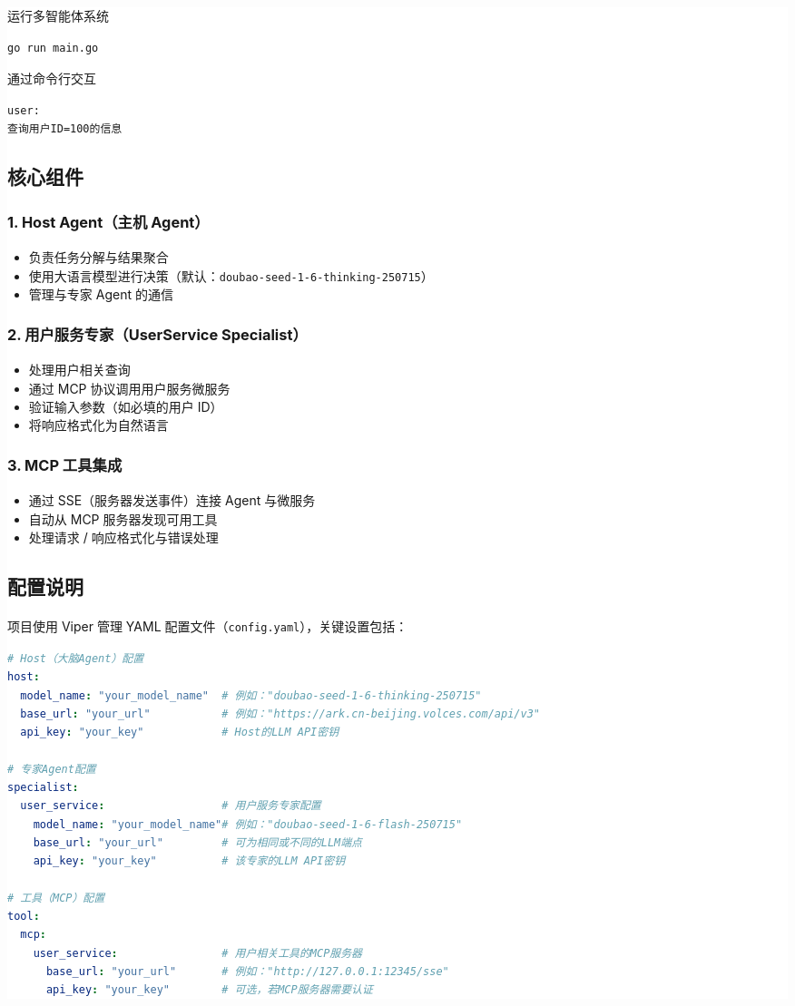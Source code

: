 运行多智能体系统

```bash
go run main.go
```

通过命令行交互

```plaintext
user:
查询用户ID=100的信息
```

## 核心组件

### 1. Host Agent（主机 Agent）

- 负责任务分解与结果聚合
- 使用大语言模型进行决策（默认：`doubao-seed-1-6-thinking-250715`）
- 管理与专家 Agent 的通信

### 2. 用户服务专家（UserService Specialist）

- 处理用户相关查询
- 通过 MCP 协议调用用户服务微服务
- 验证输入参数（如必填的用户 ID）
- 将响应格式化为自然语言

### 3. MCP 工具集成

- 通过 SSE（服务器发送事件）连接 Agent 与微服务
- 自动从 MCP 服务器发现可用工具
- 处理请求 / 响应格式化与错误处理

## 配置说明

项目使用 Viper 管理 YAML 配置文件（`config.yaml`），关键设置包括：

```yaml
# Host（大脑Agent）配置
host:
  model_name: "your_model_name"  # 例如："doubao-seed-1-6-thinking-250715"
  base_url: "your_url"           # 例如："https://ark.cn-beijing.volces.com/api/v3"
  api_key: "your_key"            # Host的LLM API密钥

# 专家Agent配置
specialist:
  user_service:                  # 用户服务专家配置
    model_name: "your_model_name"# 例如："doubao-seed-1-6-flash-250715"
    base_url: "your_url"         # 可为相同或不同的LLM端点
    api_key: "your_key"          # 该专家的LLM API密钥

# 工具（MCP）配置
tool:
  mcp:
    user_service:                # 用户相关工具的MCP服务器
      base_url: "your_url"       # 例如："http://127.0.0.1:12345/sse"
      api_key: "your_key"        # 可选，若MCP服务器需要认证
```
